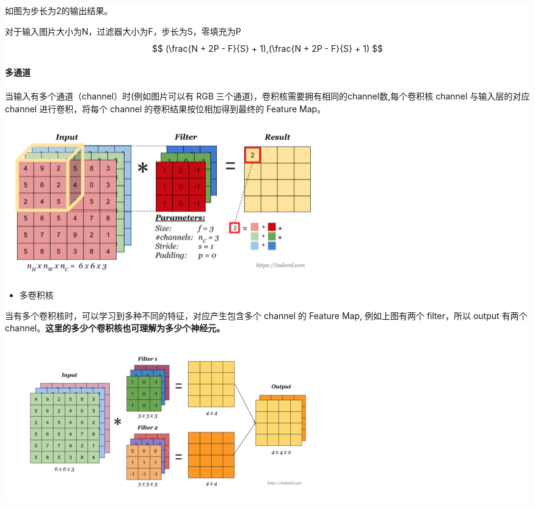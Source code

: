 如图为步长为2的输出结果。

对于输入图片大小为N，过滤器大小为F，步长为S，零填充为P
$$
(\frac{N + 2P - F}{S} + 1),(\frac{N + 2P - F}{S} + 1)
$$

#### 多通道

当输入有多个通道（channel）时(例如图片可以有 RGB 三个通道)，卷积核需要拥有相同的channel数,每个卷积核 channel 与输入层的对应 channel 进行卷积，将每个 channel 的卷积结果按位相加得到最终的 Feature Map。

<img src="images/多通道卷积.png" alt="多通道卷积" style="zoom:50%;" />

- 多卷积核

当有多个卷积核时，可以学习到多种不同的特征，对应产生包含多个 channel 的 Feature Map, 例如上图有两个 filter，所以 output 有两个 channel。**这里的多少个卷积核也可理解为多少个神经元。**

<img src="images/多卷积核.png" alt="多卷积核" style="zoom:50%;" />
